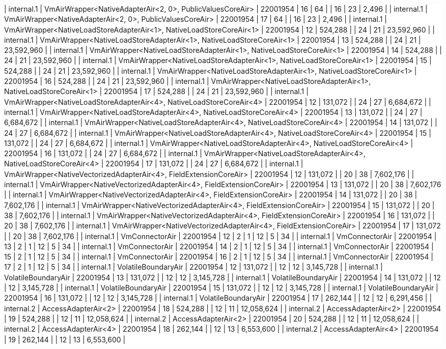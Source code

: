 | internal.1 | VmAirWrapper<NativeAdapterAir<2, 0>, PublicValuesCoreAir> | 22001954 | 16 | 64 |  | 16 | 23 | 2,496 | 
| internal.1 | VmAirWrapper<NativeAdapterAir<2, 0>, PublicValuesCoreAir> | 22001954 | 17 | 64 |  | 16 | 23 | 2,496 | 
| internal.1 | VmAirWrapper<NativeLoadStoreAdapterAir<1>, NativeLoadStoreCoreAir<1> | 22001954 | 12 | 524,288 |  | 24 | 21 | 23,592,960 | 
| internal.1 | VmAirWrapper<NativeLoadStoreAdapterAir<1>, NativeLoadStoreCoreAir<1> | 22001954 | 13 | 524,288 |  | 24 | 21 | 23,592,960 | 
| internal.1 | VmAirWrapper<NativeLoadStoreAdapterAir<1>, NativeLoadStoreCoreAir<1> | 22001954 | 14 | 524,288 |  | 24 | 21 | 23,592,960 | 
| internal.1 | VmAirWrapper<NativeLoadStoreAdapterAir<1>, NativeLoadStoreCoreAir<1> | 22001954 | 15 | 524,288 |  | 24 | 21 | 23,592,960 | 
| internal.1 | VmAirWrapper<NativeLoadStoreAdapterAir<1>, NativeLoadStoreCoreAir<1> | 22001954 | 16 | 524,288 |  | 24 | 21 | 23,592,960 | 
| internal.1 | VmAirWrapper<NativeLoadStoreAdapterAir<1>, NativeLoadStoreCoreAir<1> | 22001954 | 17 | 524,288 |  | 24 | 21 | 23,592,960 | 
| internal.1 | VmAirWrapper<NativeLoadStoreAdapterAir<4>, NativeLoadStoreCoreAir<4> | 22001954 | 12 | 131,072 |  | 24 | 27 | 6,684,672 | 
| internal.1 | VmAirWrapper<NativeLoadStoreAdapterAir<4>, NativeLoadStoreCoreAir<4> | 22001954 | 13 | 131,072 |  | 24 | 27 | 6,684,672 | 
| internal.1 | VmAirWrapper<NativeLoadStoreAdapterAir<4>, NativeLoadStoreCoreAir<4> | 22001954 | 14 | 131,072 |  | 24 | 27 | 6,684,672 | 
| internal.1 | VmAirWrapper<NativeLoadStoreAdapterAir<4>, NativeLoadStoreCoreAir<4> | 22001954 | 15 | 131,072 |  | 24 | 27 | 6,684,672 | 
| internal.1 | VmAirWrapper<NativeLoadStoreAdapterAir<4>, NativeLoadStoreCoreAir<4> | 22001954 | 16 | 131,072 |  | 24 | 27 | 6,684,672 | 
| internal.1 | VmAirWrapper<NativeLoadStoreAdapterAir<4>, NativeLoadStoreCoreAir<4> | 22001954 | 17 | 131,072 |  | 24 | 27 | 6,684,672 | 
| internal.1 | VmAirWrapper<NativeVectorizedAdapterAir<4>, FieldExtensionCoreAir> | 22001954 | 12 | 131,072 |  | 20 | 38 | 7,602,176 | 
| internal.1 | VmAirWrapper<NativeVectorizedAdapterAir<4>, FieldExtensionCoreAir> | 22001954 | 13 | 131,072 |  | 20 | 38 | 7,602,176 | 
| internal.1 | VmAirWrapper<NativeVectorizedAdapterAir<4>, FieldExtensionCoreAir> | 22001954 | 14 | 131,072 |  | 20 | 38 | 7,602,176 | 
| internal.1 | VmAirWrapper<NativeVectorizedAdapterAir<4>, FieldExtensionCoreAir> | 22001954 | 15 | 131,072 |  | 20 | 38 | 7,602,176 | 
| internal.1 | VmAirWrapper<NativeVectorizedAdapterAir<4>, FieldExtensionCoreAir> | 22001954 | 16 | 131,072 |  | 20 | 38 | 7,602,176 | 
| internal.1 | VmAirWrapper<NativeVectorizedAdapterAir<4>, FieldExtensionCoreAir> | 22001954 | 17 | 131,072 |  | 20 | 38 | 7,602,176 | 
| internal.1 | VmConnectorAir | 22001954 | 12 | 2 | 1 | 12 | 5 | 34 | 
| internal.1 | VmConnectorAir | 22001954 | 13 | 2 | 1 | 12 | 5 | 34 | 
| internal.1 | VmConnectorAir | 22001954 | 14 | 2 | 1 | 12 | 5 | 34 | 
| internal.1 | VmConnectorAir | 22001954 | 15 | 2 | 1 | 12 | 5 | 34 | 
| internal.1 | VmConnectorAir | 22001954 | 16 | 2 | 1 | 12 | 5 | 34 | 
| internal.1 | VmConnectorAir | 22001954 | 17 | 2 | 1 | 12 | 5 | 34 | 
| internal.1 | VolatileBoundaryAir | 22001954 | 12 | 131,072 |  | 12 | 12 | 3,145,728 | 
| internal.1 | VolatileBoundaryAir | 22001954 | 13 | 131,072 |  | 12 | 12 | 3,145,728 | 
| internal.1 | VolatileBoundaryAir | 22001954 | 14 | 131,072 |  | 12 | 12 | 3,145,728 | 
| internal.1 | VolatileBoundaryAir | 22001954 | 15 | 131,072 |  | 12 | 12 | 3,145,728 | 
| internal.1 | VolatileBoundaryAir | 22001954 | 16 | 131,072 |  | 12 | 12 | 3,145,728 | 
| internal.1 | VolatileBoundaryAir | 22001954 | 17 | 262,144 |  | 12 | 12 | 6,291,456 | 
| internal.2 | AccessAdapterAir<2> | 22001954 | 18 | 524,288 |  | 12 | 11 | 12,058,624 | 
| internal.2 | AccessAdapterAir<2> | 22001954 | 19 | 524,288 |  | 12 | 11 | 12,058,624 | 
| internal.2 | AccessAdapterAir<2> | 22001954 | 20 | 524,288 |  | 12 | 11 | 12,058,624 | 
| internal.2 | AccessAdapterAir<4> | 22001954 | 18 | 262,144 |  | 12 | 13 | 6,553,600 | 
| internal.2 | AccessAdapterAir<4> | 22001954 | 19 | 262,144 |  | 12 | 13 | 6,553,600 | 